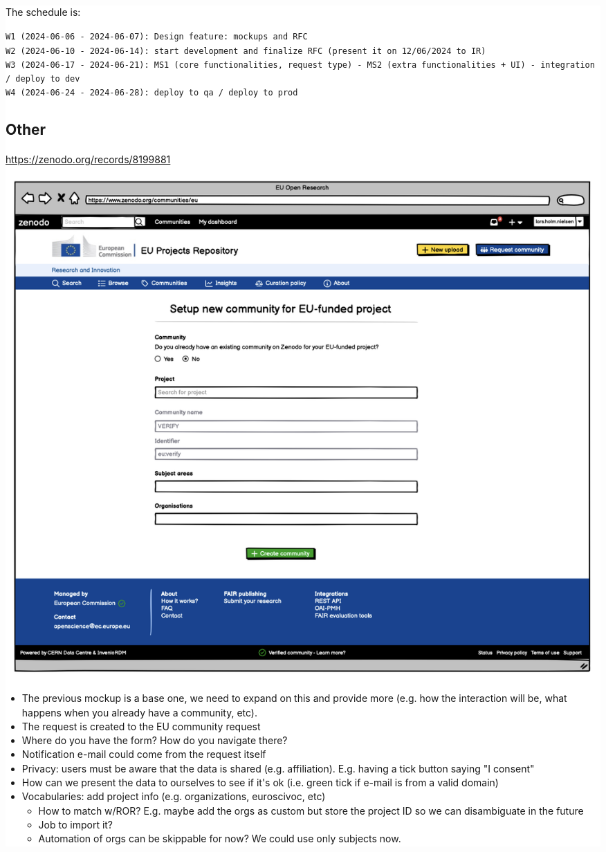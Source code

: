 The schedule is:

    W1 (2024-06-06 - 2024-06-07): Design feature: mockups and RFC
    W2 (2024-06-10 - 2024-06-14): start development and finalize RFC (present it on 12/06/2024 to IR)
    W3 (2024-06-17 - 2024-06-21): MS1 (core functionalities, request type) - MS2 (extra functionalities + UI) - integration / deploy to dev
    W4 (2024-06-24 - 2024-06-28): deploy to qa / deploy to prod


## Other

https://zenodo.org/records/8199881

![](./0078/upload_dca1c3b879cd5b89579e71671547b261.png)

- The previous mockup is a base one, we need to expand on this and provide more (e.g. how the interaction will be, what happens when you already have a community, etc).
- The request is created to the EU community request
- Where do you have the form? How do you navigate there?
- Notification e-mail could come from the request itself
- Privacy: users must be aware that the data is shared (e.g. affiliation). E.g. having a tick button saying "I consent"
- How can we present the data to ourselves to see if it's ok (i.e. green tick if e-mail is from a valid domain)
- Vocabularies: add project info (e.g. organizations, euroscivoc, etc)
    - How to match w/ROR? E.g. maybe add the orgs as custom but store the project ID so we can disambiguate in the future
    - Job to import it?
    - Automation of orgs can be skippable for now? We could use only subjects now.